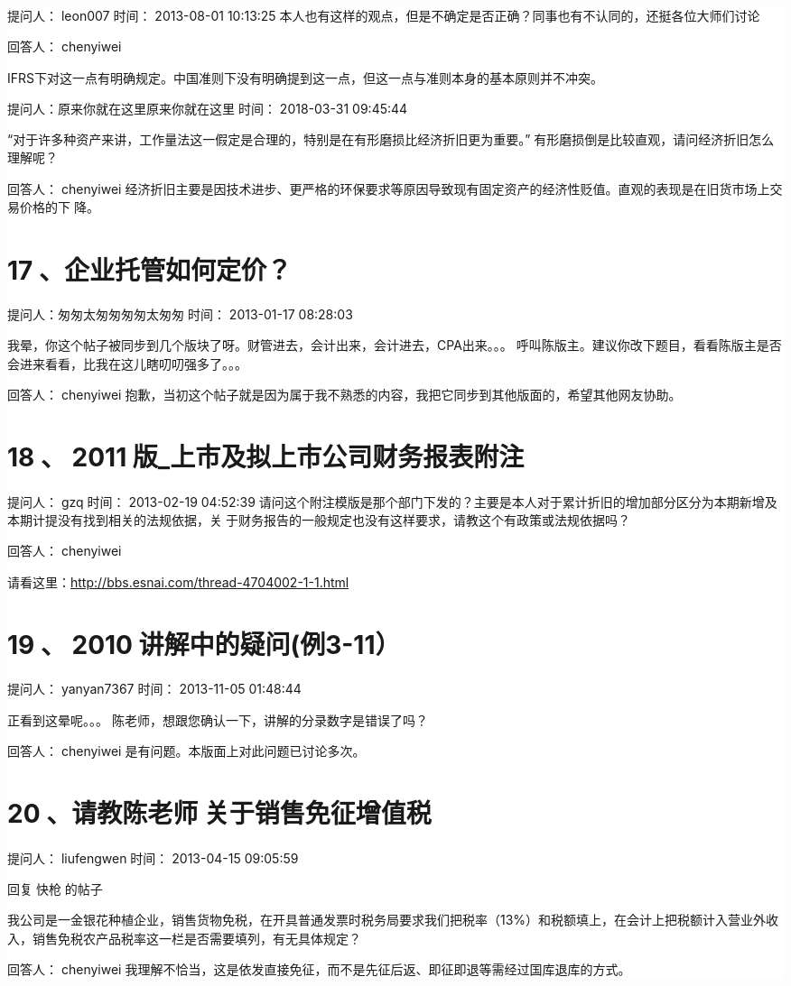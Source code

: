 提问人： leon007 时间： 2013-08-01 10:13:25
本人也有这样的观点，但是不确定是否正确？同事也有不认同的，还挺各位大师们讨论

回答人： chenyiwei

IFRS下对这一点有明确规定。中国准则下没有明确提到这一点，但这一点与准则本身的基本原则并不冲突。

提问人：原来你就在这里原来你就在这里 时间： 2018-03-31 09:45:44

“对于许多种资产来讲，工作量法这一假定是合理的，特别是在有形磨损比经济折旧更为重要。”
有形磨损倒是比较直观，请问经济折旧怎么理解呢？

回答人： chenyiwei
经济折旧主要是因技术进步、更严格的环保要求等原因导致现有固定资产的经济性贬值。直观的表现是在旧货市场上交易价格的下
降。

# 17 、企业托管如何定价？

提问人：匆匆太匆匆匆匆太匆匆 时间： 2013-01-17 08:28:03

我晕，你这个帖子被同步到几个版块了呀。财管进去，会计出来，会计进去，CPA出来。。。
呼叫陈版主。建议你改下题目，看看陈版主是否会进来看看，比我在这儿瞎叨叨强多了。。。

回答人： chenyiwei
抱歉，当初这个帖子就是因为属于我不熟悉的内容，我把它同步到其他版面的，希望其他网友协助。

# 18 、 2011 版_上市及拟上市公司财务报表附注

提问人： gzq 时间： 2013-02-19 04:52:39
请问这个附注模版是那个部门下发的？主要是本人对于累计折旧的增加部分区分为本期新增及本期计提没有找到相关的法规依据，关
于财务报告的一般规定也没有这样要求，请教这个有政策或法规依据吗？

回答人： chenyiwei

请看这里：http://bbs.esnai.com/thread-4704002-1-1.html

# 19 、 2010 讲解中的疑问(例3-11）

提问人： yanyan7367 时间： 2013-11-05 01:48:44

正看到这晕呢。。。 陈老师，想跟您确认一下，讲解的分录数字是错误了吗？

回答人： chenyiwei
是有问题。本版面上对此问题已讨论多次。

# 20 、请教陈老师 关于销售免征增值税

提问人： liufengwen 时间： 2013-04-15 09:05:59

回复 快枪 的帖子

我公司是一金银花种植企业，销售货物免税，在开具普通发票时税务局要求我们把税率（13%）和税额填上，在会计上把税额计入营业外收
入，销售免税农产品税率这一栏是否需要填列，有无具体规定？

回答人： chenyiwei
我理解不恰当，这是依发直接免征，而不是先征后返、即征即退等需经过国库退库的方式。
